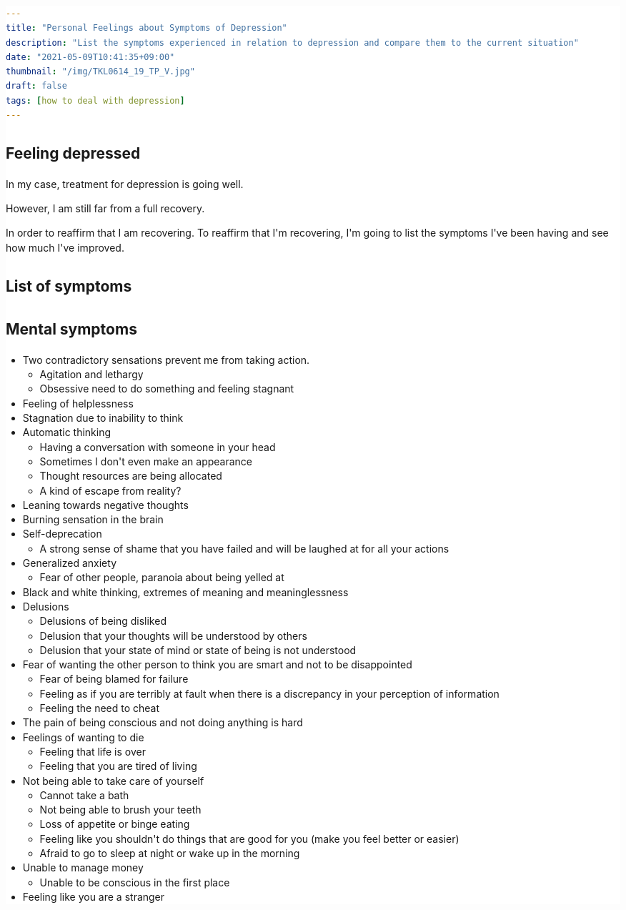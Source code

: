 ```yaml
---
title: "Personal Feelings about Symptoms of Depression"
description: "List the symptoms experienced in relation to depression and compare them to the current situation"
date: "2021-05-09T10:41:35+09:00"
thumbnail: "/img/TKL0614_19_TP_V.jpg"
draft: false
tags: [how to deal with depression]
---
```

## Feeling depressed
In my case, treatment for depression is going well.

However, I am still far from a full recovery.

In order to reaffirm that I am recovering.
To reaffirm that I'm recovering, I'm going to list the symptoms I've been having and see how much I've improved.

## List of symptoms

## Mental symptoms
- Two contradictory sensations prevent me from taking action.
  - Agitation and lethargy
  - Obsessive need to do something and feeling stagnant
- Feeling of helplessness
- Stagnation due to inability to think
- Automatic thinking
  - Having a conversation with someone in your head
  - Sometimes I don't even make an appearance
  - Thought resources are being allocated
  - A kind of escape from reality?
- Leaning towards negative thoughts
- Burning sensation in the brain
- Self-deprecation
  - A strong sense of shame that you have failed and will be laughed at for all your actions
- Generalized anxiety
  - Fear of other people, paranoia about being yelled at
- Black and white thinking, extremes of meaning and meaninglessness
- Delusions
  - Delusions of being disliked
  - Delusion that your thoughts will be understood by others
  - Delusion that your state of mind or state of being is not understood
- Fear of wanting the other person to think you are smart and not to be disappointed
  - Fear of being blamed for failure
  - Feeling as if you are terribly at fault when there is a discrepancy in your perception of information
  - Feeling the need to cheat
- The pain of being conscious and not doing anything is hard
- Feelings of wanting to die
  - Feeling that life is over
  - Feeling that you are tired of living
- Not being able to take care of yourself
  - Cannot take a bath
  - Not being able to brush your teeth
  - Loss of appetite or binge eating
  - Feeling like you shouldn't do things that are good for you (make you feel better or easier)
  - Afraid to go to sleep at night or wake up in the morning
- Unable to manage money
  - Unable to be conscious in the first place
- Feeling like you are a stranger